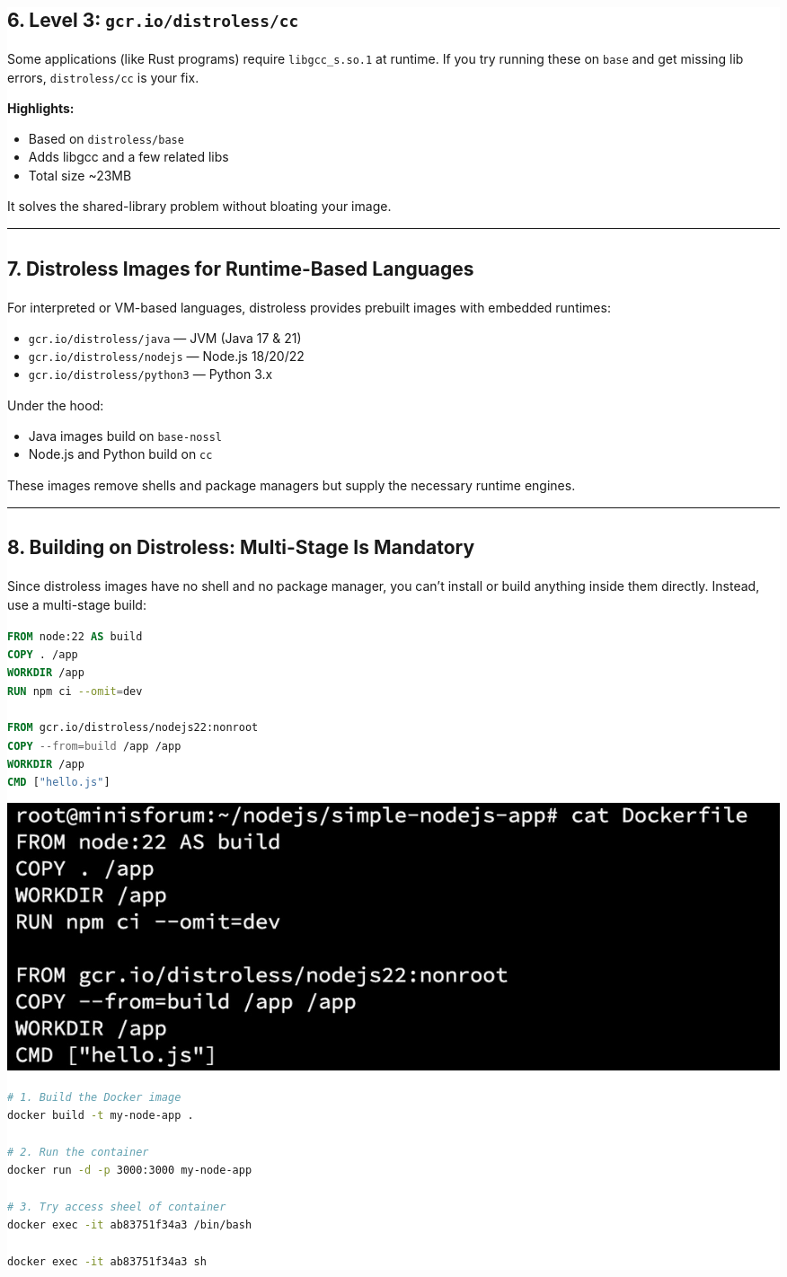 ## 6. Level 3: `gcr.io/distroless/cc`
Some applications (like Rust programs) require `libgcc_s.so.1` at runtime. If you try running these on `base` and get missing lib errors, `distroless/cc` is your fix.

**Highlights:**
- Based on `distroless/base`  
- Adds libgcc and a few related libs  
- Total size ~23MB

It solves the shared-library problem without bloating your image.

---

## 7. Distroless Images for Runtime-Based Languages
For interpreted or VM-based languages, distroless provides prebuilt images with embedded runtimes:

- `gcr.io/distroless/java` — JVM (Java 17 & 21)  
- `gcr.io/distroless/nodejs` — Node.js 18/20/22  
- `gcr.io/distroless/python3` — Python 3.x

Under the hood:
- Java images build on `base-nossl`  
- Node.js and Python build on `cc`  

These images remove shells and package managers but supply the necessary runtime engines.

---

## 8. Building on Distroless: Multi-Stage Is Mandatory
Since distroless images have no shell and no package manager, you can’t install or build anything inside them directly. Instead, use a multi-stage build:

```dockerfile
FROM node:22 AS build
COPY . /app
WORKDIR /app
RUN npm ci --omit=dev

FROM gcr.io/distroless/nodejs22:nonroot
COPY --from=build /app /app
WORKDIR /app
CMD ["hello.js"]
```

![distro][1]

```bash
# 1. Build the Docker image
docker build -t my-node-app .

# 2. Run the container
docker run -d -p 3000:3000 my-node-app

# 3. Try access sheel of container
docker exec -it ab83751f34a3 /bin/bash

docker exec -it ab83751f34a3 sh
```


[1]: ../assets/images/distroless/distro-1.jpg
[2]: ../assets/images/distroless/distro-2.jpg
[3]: ../assets/images/distroless/distro-3.jpg
[4]: ../assets/images/distroless/distro-4.jpg